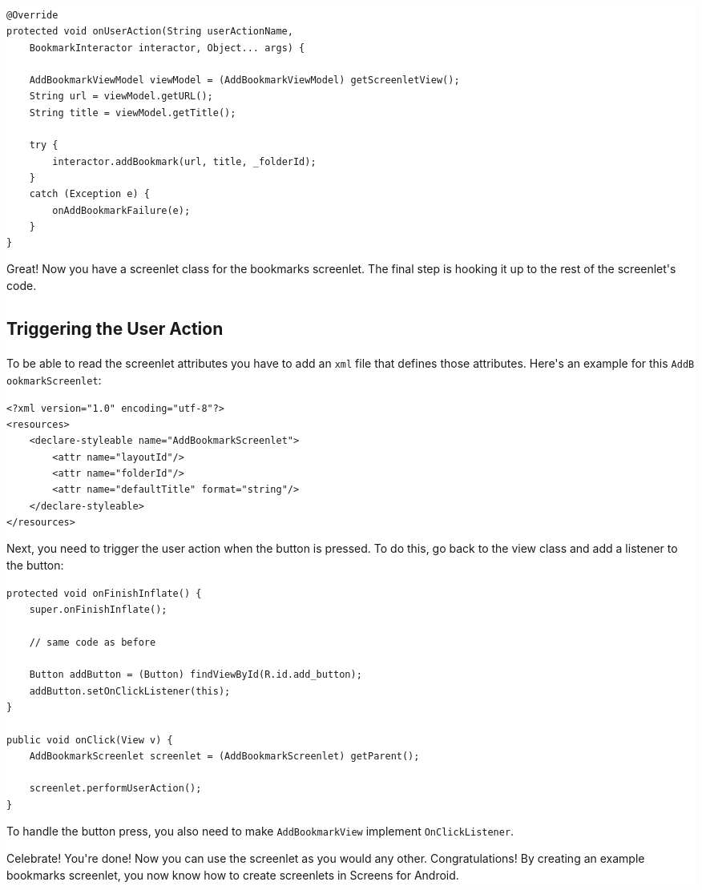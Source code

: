     @Override
    protected void onUserAction(String userActionName, 
        BookmarkInteractor interactor, Object... args) {
        
        AddBookmarkViewModel viewModel = (AddBookmarkViewModel) getScreenletView();
        String url = viewModel.getURL();	
        String title = viewModel.getTitle();
    
        try {
            interactor.addBookmark(url, title, _folderId);
        }
        catch (Exception e) {
            onAddBookmarkFailure(e);
        }
    }

Great! Now you have a screenlet class for the bookmarks screenlet. The final 
step is hooking it up to the rest of the screenlet's code.

## Triggering the User Action [](id=triggering-the-user-action)

To be able to read the screenlet attributes you have to add an `xml` file that 
defines those attributes. Here's an example for this `AddBookmarkScreenlet`: 

    <?xml version="1.0" encoding="utf-8"?>
    <resources>
        <declare-styleable name="AddBookmarkScreenlet">
            <attr name="layoutId"/>
            <attr name="folderId"/>
            <attr name="defaultTitle" format="string"/>
        </declare-styleable>
    </resources>

Next, you need to trigger the user action when the button is pressed. To do 
this, go back to the view class and add a listener to the button: 

    protected void onFinishInflate() {
        super.onFinishInflate();
        
        // same code as before
    
        Button addButton = (Button) findViewById(R.id.add_button);
        addButton.setOnClickListener(this);
    }
    
    public void onClick(View v) {
        AddBookmarkScreenlet screenlet = (AddBookmarkScreenlet) getParent();
    
        screenlet.performUserAction();
    }
    
To handle the button press, you also need to make `AddBookmarkView` implement 
`OnClickListener`.

Celebrate! You're done! Now you can use the screenlet as you would any other. 
Congratulations! By creating an example bookmarks screenlet, you now know how to 
create screenlets in Screens for Android. 
